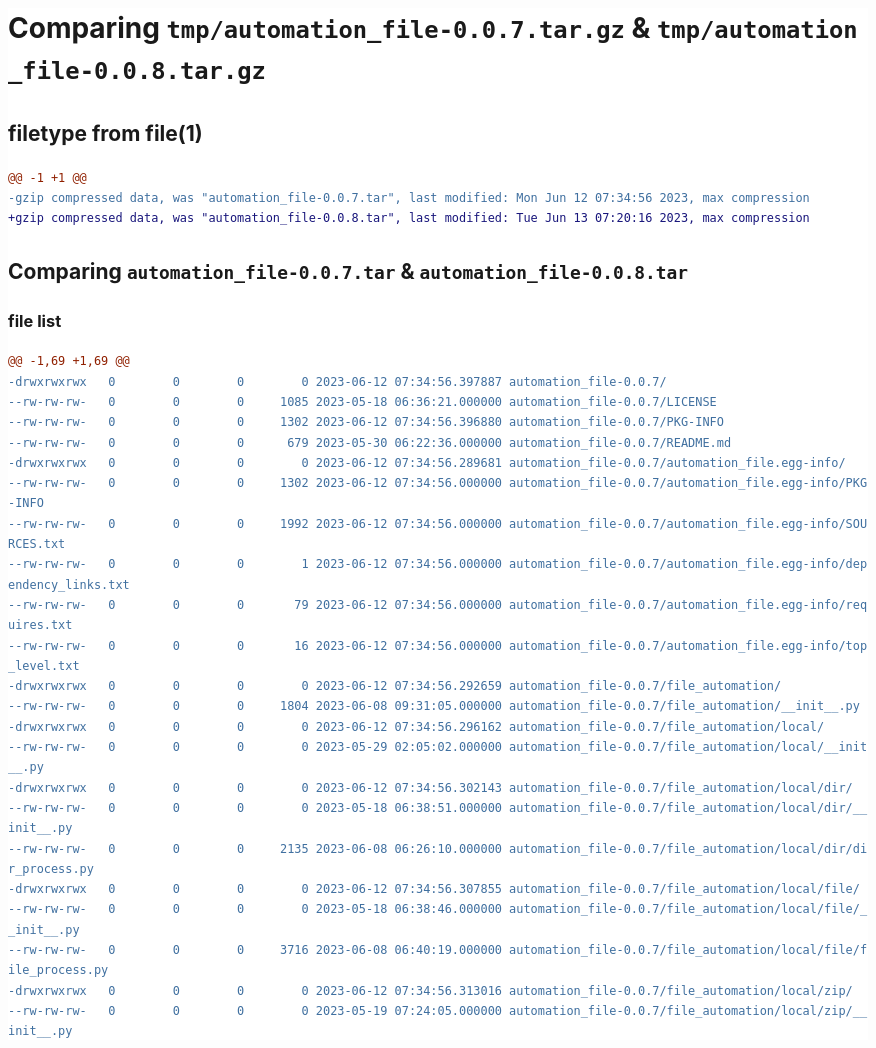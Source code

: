 # Comparing `tmp/automation_file-0.0.7.tar.gz` & `tmp/automation_file-0.0.8.tar.gz`

## filetype from file(1)

```diff
@@ -1 +1 @@
-gzip compressed data, was "automation_file-0.0.7.tar", last modified: Mon Jun 12 07:34:56 2023, max compression
+gzip compressed data, was "automation_file-0.0.8.tar", last modified: Tue Jun 13 07:20:16 2023, max compression
```

## Comparing `automation_file-0.0.7.tar` & `automation_file-0.0.8.tar`

### file list

```diff
@@ -1,69 +1,69 @@
-drwxrwxrwx   0        0        0        0 2023-06-12 07:34:56.397887 automation_file-0.0.7/
--rw-rw-rw-   0        0        0     1085 2023-05-18 06:36:21.000000 automation_file-0.0.7/LICENSE
--rw-rw-rw-   0        0        0     1302 2023-06-12 07:34:56.396880 automation_file-0.0.7/PKG-INFO
--rw-rw-rw-   0        0        0      679 2023-05-30 06:22:36.000000 automation_file-0.0.7/README.md
-drwxrwxrwx   0        0        0        0 2023-06-12 07:34:56.289681 automation_file-0.0.7/automation_file.egg-info/
--rw-rw-rw-   0        0        0     1302 2023-06-12 07:34:56.000000 automation_file-0.0.7/automation_file.egg-info/PKG-INFO
--rw-rw-rw-   0        0        0     1992 2023-06-12 07:34:56.000000 automation_file-0.0.7/automation_file.egg-info/SOURCES.txt
--rw-rw-rw-   0        0        0        1 2023-06-12 07:34:56.000000 automation_file-0.0.7/automation_file.egg-info/dependency_links.txt
--rw-rw-rw-   0        0        0       79 2023-06-12 07:34:56.000000 automation_file-0.0.7/automation_file.egg-info/requires.txt
--rw-rw-rw-   0        0        0       16 2023-06-12 07:34:56.000000 automation_file-0.0.7/automation_file.egg-info/top_level.txt
-drwxrwxrwx   0        0        0        0 2023-06-12 07:34:56.292659 automation_file-0.0.7/file_automation/
--rw-rw-rw-   0        0        0     1804 2023-06-08 09:31:05.000000 automation_file-0.0.7/file_automation/__init__.py
-drwxrwxrwx   0        0        0        0 2023-06-12 07:34:56.296162 automation_file-0.0.7/file_automation/local/
--rw-rw-rw-   0        0        0        0 2023-05-29 02:05:02.000000 automation_file-0.0.7/file_automation/local/__init__.py
-drwxrwxrwx   0        0        0        0 2023-06-12 07:34:56.302143 automation_file-0.0.7/file_automation/local/dir/
--rw-rw-rw-   0        0        0        0 2023-05-18 06:38:51.000000 automation_file-0.0.7/file_automation/local/dir/__init__.py
--rw-rw-rw-   0        0        0     2135 2023-06-08 06:26:10.000000 automation_file-0.0.7/file_automation/local/dir/dir_process.py
-drwxrwxrwx   0        0        0        0 2023-06-12 07:34:56.307855 automation_file-0.0.7/file_automation/local/file/
--rw-rw-rw-   0        0        0        0 2023-05-18 06:38:46.000000 automation_file-0.0.7/file_automation/local/file/__init__.py
--rw-rw-rw-   0        0        0     3716 2023-06-08 06:40:19.000000 automation_file-0.0.7/file_automation/local/file/file_process.py
-drwxrwxrwx   0        0        0        0 2023-06-12 07:34:56.313016 automation_file-0.0.7/file_automation/local/zip/
--rw-rw-rw-   0        0        0        0 2023-05-19 07:24:05.000000 automation_file-0.0.7/file_automation/local/zip/__init__.py
```